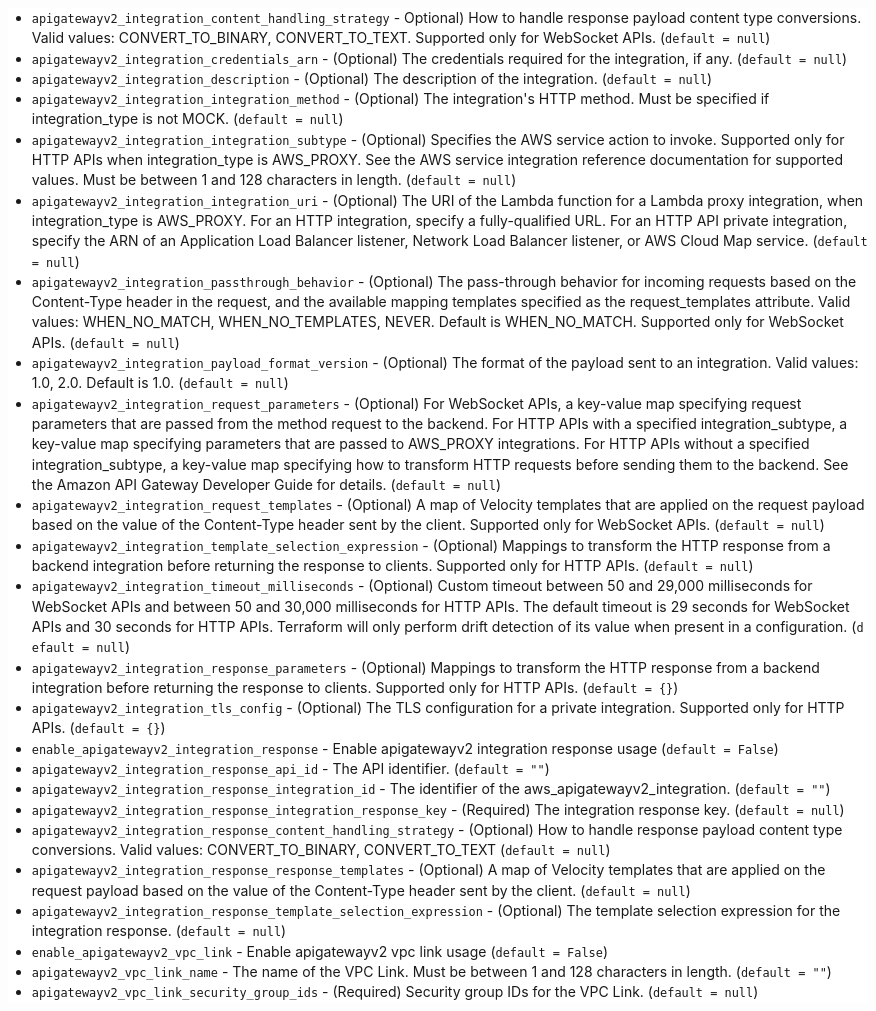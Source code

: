 - `apigatewayv2_integration_content_handling_strategy` - Optional) How to handle response payload content type conversions. Valid values: CONVERT_TO_BINARY, CONVERT_TO_TEXT. Supported only for WebSocket APIs. (`default = null`)
- `apigatewayv2_integration_credentials_arn` - (Optional) The credentials required for the integration, if any. (`default = null`)
- `apigatewayv2_integration_description` - (Optional) The description of the integration. (`default = null`)
- `apigatewayv2_integration_integration_method` - (Optional) The integration's HTTP method. Must be specified if integration_type is not MOCK. (`default = null`)
- `apigatewayv2_integration_integration_subtype` - (Optional) Specifies the AWS service action to invoke. Supported only for HTTP APIs when integration_type is AWS_PROXY. See the AWS service integration reference documentation for supported values. Must be between 1 and 128 characters in length. (`default = null`)
- `apigatewayv2_integration_integration_uri` - (Optional) The URI of the Lambda function for a Lambda proxy integration, when integration_type is AWS_PROXY. For an HTTP integration, specify a fully-qualified URL. For an HTTP API private integration, specify the ARN of an Application Load Balancer listener, Network Load Balancer listener, or AWS Cloud Map service. (`default = null`)
- `apigatewayv2_integration_passthrough_behavior` - (Optional) The pass-through behavior for incoming requests based on the Content-Type header in the request, and the available mapping templates specified as the request_templates attribute. Valid values: WHEN_NO_MATCH, WHEN_NO_TEMPLATES, NEVER. Default is WHEN_NO_MATCH. Supported only for WebSocket APIs. (`default = null`)
- `apigatewayv2_integration_payload_format_version` - (Optional) The format of the payload sent to an integration. Valid values: 1.0, 2.0. Default is 1.0. (`default = null`)
- `apigatewayv2_integration_request_parameters` - (Optional) For WebSocket APIs, a key-value map specifying request parameters that are passed from the method request to the backend. For HTTP APIs with a specified integration_subtype, a key-value map specifying parameters that are passed to AWS_PROXY integrations. For HTTP APIs without a specified integration_subtype, a key-value map specifying how to transform HTTP requests before sending them to the backend. See the Amazon API Gateway Developer Guide for details. (`default = null`)
- `apigatewayv2_integration_request_templates` - (Optional) A map of Velocity templates that are applied on the request payload based on the value of the Content-Type header sent by the client. Supported only for WebSocket APIs. (`default = null`)
- `apigatewayv2_integration_template_selection_expression` - (Optional) Mappings to transform the HTTP response from a backend integration before returning the response to clients. Supported only for HTTP APIs. (`default = null`)
- `apigatewayv2_integration_timeout_milliseconds` - (Optional) Custom timeout between 50 and 29,000 milliseconds for WebSocket APIs and between 50 and 30,000 milliseconds for HTTP APIs. The default timeout is 29 seconds for WebSocket APIs and 30 seconds for HTTP APIs. Terraform will only perform drift detection of its value when present in a configuration. (`default = null`)
- `apigatewayv2_integration_response_parameters` - (Optional) Mappings to transform the HTTP response from a backend integration before returning the response to clients. Supported only for HTTP APIs. (`default = {}`)
- `apigatewayv2_integration_tls_config` - (Optional) The TLS configuration for a private integration. Supported only for HTTP APIs. (`default = {}`)
- `enable_apigatewayv2_integration_response` - Enable apigatewayv2 integration response usage (`default = False`)
- `apigatewayv2_integration_response_api_id` - The API identifier. (`default = ""`)
- `apigatewayv2_integration_response_integration_id` - The identifier of the aws_apigatewayv2_integration. (`default = ""`)
- `apigatewayv2_integration_response_integration_response_key` - (Required) The integration response key. (`default = null`)
- `apigatewayv2_integration_response_content_handling_strategy` - (Optional) How to handle response payload content type conversions. Valid values: CONVERT_TO_BINARY, CONVERT_TO_TEXT (`default = null`)
- `apigatewayv2_integration_response_response_templates` - (Optional) A map of Velocity templates that are applied on the request payload based on the value of the Content-Type header sent by the client. (`default = null`)
- `apigatewayv2_integration_response_template_selection_expression` - (Optional) The template selection expression for the integration response. (`default = null`)
- `enable_apigatewayv2_vpc_link` - Enable apigatewayv2 vpc link usage (`default = False`)
- `apigatewayv2_vpc_link_name` - The name of the VPC Link. Must be between 1 and 128 characters in length. (`default = ""`)
- `apigatewayv2_vpc_link_security_group_ids` - (Required) Security group IDs for the VPC Link. (`default = null`)
